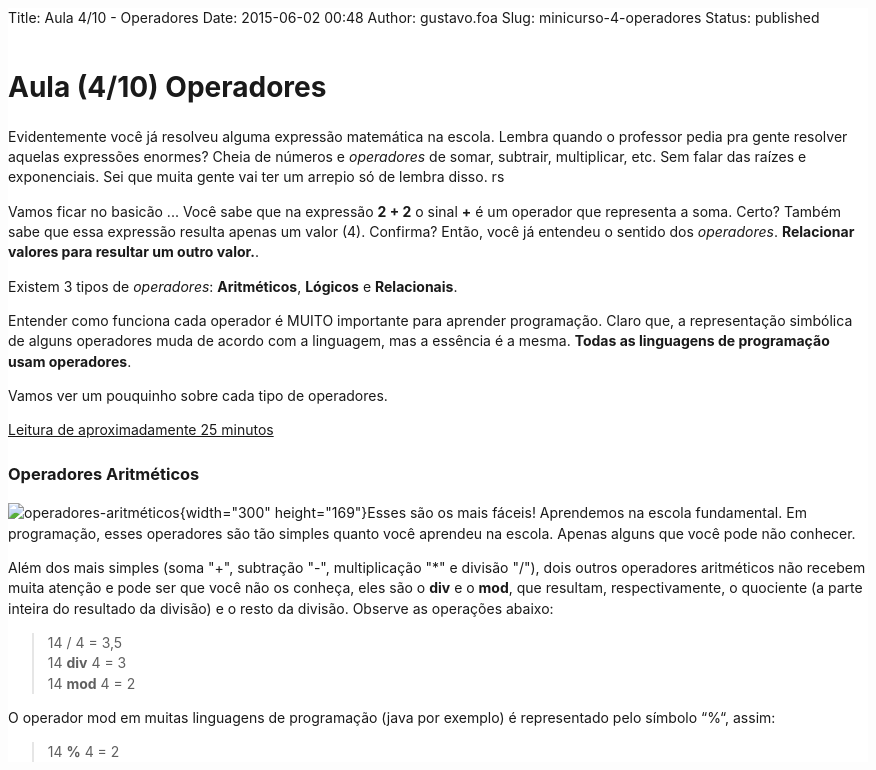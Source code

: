 Title: Aula 4/10 - Operadores
Date: 2015-06-02 00:48
Author: gustavo.foa
Slug: minicurso-4-operadores
Status: published

Aula (4/10) Operadores
======================

Evidentemente você já resolveu alguma expressão matemática na escola.
Lembra quando o professor pedia pra gente resolver aquelas expressões
enormes? Cheia de números e *operadores* de somar, subtrair,
multiplicar, etc. Sem falar das raízes e exponenciais. Sei que muita
gente vai ter um arrepio só de lembra disso. rs

Vamos ficar no basicão ... Você sabe que na expressão **2 + 2** o sinal
**+** é um operador que representa a soma. Certo? Também sabe que essa
expressão resulta apenas um valor (4). Confirma? Então, você já entendeu
o sentido dos *operadores*. **Relacionar valores para resultar um outro
valor.**.

Existem 3 tipos de *operadores*: **Aritméticos**, **Lógicos** e
**Relacionais**.

Entender como funciona cada operador é MUITO importante para aprender
programação. Claro que, a representação simbólica de alguns operadores
muda de acordo com a linguagem, mas a essência é a mesma. **Todas as
linguagens de programação usam operadores**.

Vamos ver um pouquinho sobre cada tipo de operadores.

<span style="text-decoration: underline;">Leitura de aproximadamente 25
minutos</span>

### Operadores Aritméticos

![operadores-aritméticos](http://www.dicasdeprogramacao.com.br/minicurso-logica-de-programacao/wp-content/uploads/2015/05/operadores-aritméticos-300x169.jpg){width="300"
height="169"}Esses são os mais fáceis! Aprendemos na escola fundamental.
Em programação, esses operadores são tão simples quanto você aprendeu na
escola. Apenas alguns que você pode não conhecer.

Além dos mais simples (soma "+", subtração "-", multiplicação "\*" e
divisão "/"), dois outros operadores aritméticos não recebem muita
atenção e pode ser que você não os conheça, eles são o **div** e o
**mod**, que resultam, respectivamente, o quociente (a parte inteira do
resultado da divisão) e o resto da divisão. Observe as operações abaixo:

> 14 / 4 = 3,5\
> 14 **div** 4 = 3\
> 14 **mod** 4 = 2

O operador mod em muitas linguagens de programação (java por exemplo) é
representado pelo símbolo “%“, assim:

> 14 **%** 4 = 2
